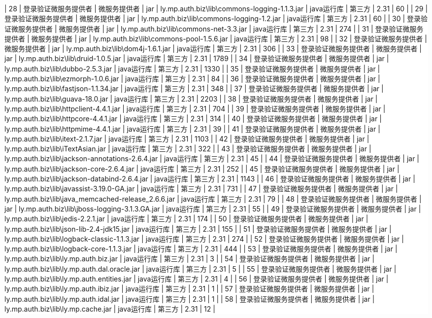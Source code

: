 | 28   | 登录验证微服务提供者     | 微服务提供者           | jar        | ly.mp.auth.biz\lib\commons-logging-1.1.3.jar                 | java运行库                         | 第三方 | 2.31       | 60           |
| 29   | 登录验证微服务提供者     | 微服务提供者           | jar        | ly.mp.auth.biz\lib\commons-logging-1.2.jar                   | java运行库                         | 第三方 | 2.31       | 60           |
| 30   | 登录验证微服务提供者     | 微服务提供者           | jar        | ly.mp.auth.biz\lib\commons-net-3.3.jar                       | java运行库                         | 第三方 | 2.31       | 274          |
| 31   | 登录验证微服务提供者     | 微服务提供者           | jar        | ly.mp.auth.biz\lib\commons-pool-1.5.6.jar                    | java运行库                         | 第三方 | 2.31       | 98           |
| 32   | 登录验证微服务提供者     | 微服务提供者           | jar        | ly.mp.auth.biz\lib\dom4j-1.6.1.jar                           | java运行库                         | 第三方 | 2.31       | 306          |
| 33   | 登录验证微服务提供者     | 微服务提供者           | jar        | ly.mp.auth.biz\lib\druid-1.0.5.jar                           | java运行库                         | 第三方 | 2.31       | 1789         |
| 34   | 登录验证微服务提供者     | 微服务提供者           | jar        | ly.mp.auth.biz\lib\dubbo-2.5.3.jar                           | java运行库                         | 第三方 | 2.31       | 1330         |
| 35   | 登录验证微服务提供者     | 微服务提供者           | jar        | ly.mp.auth.biz\lib\ezmorph-1.0.6.jar                         | java运行库                         | 第三方 | 2.31       | 84           |
| 36   | 登录验证微服务提供者     | 微服务提供者           | jar        | ly.mp.auth.biz\lib\fastjson-1.1.34.jar                       | java运行库                         | 第三方 | 2.31       | 348          |
| 37   | 登录验证微服务提供者     | 微服务提供者           | jar        | ly.mp.auth.biz\lib\guava-18.0.jar                            | java运行库                         | 第三方 | 2.31       | 2203         |
| 38   | 登录验证微服务提供者     | 微服务提供者           | jar        | ly.mp.auth.biz\lib\httpclient-4.4.1.jar                      | java运行库                         | 第三方 | 2.31       | 704          |
| 39   | 登录验证微服务提供者     | 微服务提供者           | jar        | ly.mp.auth.biz\lib\httpcore-4.4.1.jar                        | java运行库                         | 第三方 | 2.31       | 314          |
| 40   | 登录验证微服务提供者     | 微服务提供者           | jar        | ly.mp.auth.biz\lib\httpmime-4.4.1.jar                        | java运行库                         | 第三方 | 2.31       | 39           |
| 41   | 登录验证微服务提供者     | 微服务提供者           | jar        | ly.mp.auth.biz\lib\itext-2.1.7.jar                           | java运行库                         | 第三方 | 2.31       | 1103         |
| 42   | 登录验证微服务提供者     | 微服务提供者           | jar        | ly.mp.auth.biz\lib\iTextAsian.jar                            | java运行库                         | 第三方 | 2.31       | 322          |
| 43   | 登录验证微服务提供者     | 微服务提供者           | jar        | ly.mp.auth.biz\lib\jackson-annotations-2.6.4.jar             | java运行库                         | 第三方 | 2.31       | 45           |
| 44   | 登录验证微服务提供者     | 微服务提供者           | jar        | ly.mp.auth.biz\lib\jackson-core-2.6.4.jar                    | java运行库                         | 第三方 | 2.31       | 252          |
| 45   | 登录验证微服务提供者     | 微服务提供者           | jar        | ly.mp.auth.biz\lib\jackson-databind-2.6.4.jar                | java运行库                         | 第三方 | 2.31       | 1143         |
| 46   | 登录验证微服务提供者     | 微服务提供者           | jar        | ly.mp.auth.biz\lib\javassist-3.19.0-GA.jar                   | java运行库                         | 第三方 | 2.31       | 731          |
| 47   | 登录验证微服务提供者     | 微服务提供者           | jar        | ly.mp.auth.biz\lib\java_memcached-release_2.6.6.jar          | java运行库                         | 第三方 | 2.31       | 79           |
| 48   | 登录验证微服务提供者     | 微服务提供者           | jar        | ly.mp.auth.biz\lib\jboss-logging-3.1.3.GA.jar                | java运行库                         | 第三方 | 2.31       | 55           |
| 49   | 登录验证微服务提供者     | 微服务提供者           | jar        | ly.mp.auth.biz\lib\jedis-2.2.1.jar                           | java运行库                         | 第三方 | 2.31       | 174          |
| 50   | 登录验证微服务提供者     | 微服务提供者           | jar        | ly.mp.auth.biz\lib\json-lib-2.4-jdk15.jar                    | java运行库                         | 第三方 | 2.31       | 155          |
| 51   | 登录验证微服务提供者     | 微服务提供者           | jar        | ly.mp.auth.biz\lib\logback-classic-1.1.3.jar                 | java运行库                         | 第三方 | 2.31       | 274          |
| 52   | 登录验证微服务提供者     | 微服务提供者           | jar        | ly.mp.auth.biz\lib\logback-core-1.1.3.jar                    | java运行库                         | 第三方 | 2.31       | 444          |
| 53   | 登录验证微服务提供者     | 微服务提供者           | jar        | ly.mp.auth.biz\lib\ly.mp.auth.biz.jar                        | java运行库                         | 第三方 | 2.31       | 3            |
| 54   | 登录验证微服务提供者     | 微服务提供者           | jar        | ly.mp.auth.biz\lib\ly.mp.auth.dal.oracle.jar                 | java运行库                         | 第三方 | 2.31       | 5            |
| 55   | 登录验证微服务提供者     | 微服务提供者           | jar        | ly.mp.auth.biz\lib\ly.mp.auth.entities.jar                   | java运行库                         | 第三方 | 2.31       | 4            |
| 56   | 登录验证微服务提供者     | 微服务提供者           | jar        | ly.mp.auth.biz\lib\ly.mp.auth.ibiz.jar                       | java运行库                         | 第三方 | 2.31       | 1            |
| 57   | 登录验证微服务提供者     | 微服务提供者           | jar        | ly.mp.auth.biz\lib\ly.mp.auth.idal.jar                       | java运行库                         | 第三方 | 2.31       | 1            |
| 58   | 登录验证微服务提供者     | 微服务提供者           | jar        | ly.mp.auth.biz\lib\ly.mp.cache.jar                           | java运行库                         | 第三方 | 2.31       | 12           |